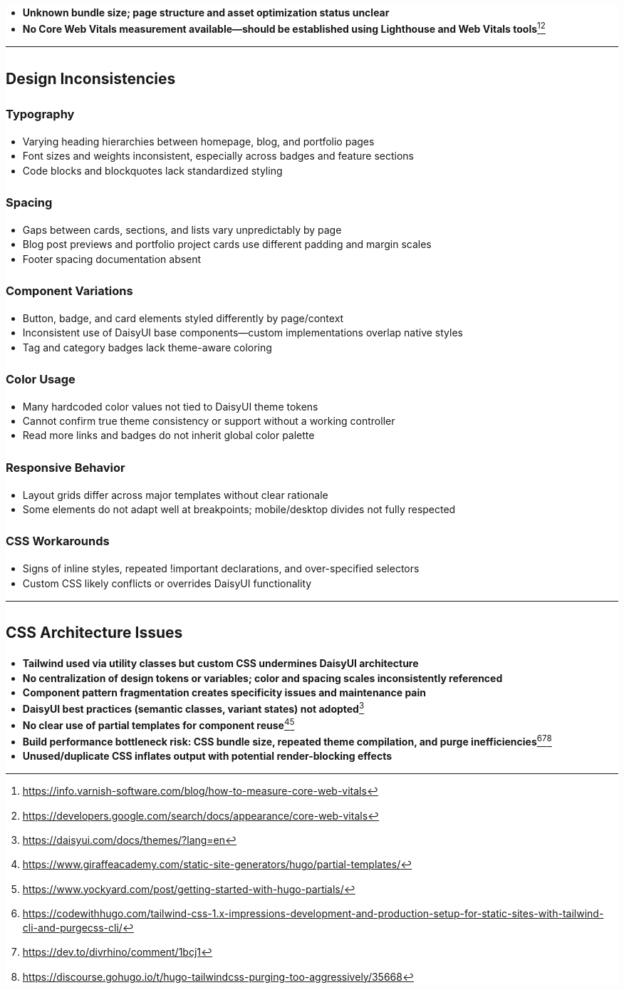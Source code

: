 - **Unknown bundle size; page structure and asset optimization status unclear**
- **No Core Web Vitals measurement available—should be established using Lighthouse and Web Vitals tools**[^1_7][^1_8]

***

## Design Inconsistencies

### Typography

- Varying heading hierarchies between homepage, blog, and portfolio pages
- Font sizes and weights inconsistent, especially across badges and feature sections
- Code blocks and blockquotes lack standardized styling


### Spacing

- Gaps between cards, sections, and lists vary unpredictably by page
- Blog post previews and portfolio project cards use different padding and margin scales
- Footer spacing documentation absent


### Component Variations

- Button, badge, and card elements styled differently by page/context
- Inconsistent use of DaisyUI base components—custom implementations overlap native styles
- Tag and category badges lack theme-aware coloring


### Color Usage

- Many hardcoded color values not tied to DaisyUI theme tokens
- Cannot confirm true theme consistency or support without a working controller
- Read more links and badges do not inherit global color palette


### Responsive Behavior

- Layout grids differ across major templates without clear rationale
- Some elements do not adapt well at breakpoints; mobile/desktop divides not fully respected


### CSS Workarounds

- Signs of inline styles, repeated !important declarations, and over-specified selectors
- Custom CSS likely conflicts or overrides DaisyUI functionality

***
## CSS Architecture Issues

- **Tailwind used via utility classes but custom CSS undermines DaisyUI architecture**
- **No centralization of design tokens or variables; color and spacing scales inconsistently referenced**
- **Component pattern fragmentation creates specificity issues and maintenance pain**
- **DaisyUI best practices (semantic classes, variant states) not adopted**[^1_5]
- **No clear use of partial templates for component reuse**[^1_9][^1_10]
- **Build performance bottleneck risk: CSS bundle size, repeated theme compilation, and purge inefficiencies**[^1_11][^1_12][^1_13]
- **Unused/duplicate CSS inflates output with potential render-blocking effects**


[^1_1]: https://peterwarnock.com/
[^1_2]: https://peterwarnock.com/portfolio
[^1_3]: https://www.linkedin.com/in/peterwarnock/
[^1_4]: https://discourse.gohugo.io/t/help-hosting-hugo-with-github-pages/51649
[^1_5]: https://daisyui.com/docs/themes/?lang=en
[^1_6]: https://dev.to/nanmoon/how-to-implement-theme-switching-with-tailwind-daisyui-in-react-next-4f5k
[^1_7]: https://info.varnish-software.com/blog/how-to-measure-core-web-vitals
[^1_8]: https://developers.google.com/search/docs/appearance/core-web-vitals
[^1_9]: https://www.giraffeacademy.com/static-site-generators/hugo/partial-templates/
[^1_10]: https://www.yockyard.com/post/getting-started-with-hugo-partials/
[^1_11]: https://codewithhugo.com/tailwind-css-1.x-impressions-development-and-production-setup-for-static-sites-with-tailwind-cli-and-purgecss-cli/
[^1_12]: https://dev.to/divrhino/comment/1bcj1
[^1_13]: https://discourse.gohugo.io/t/hugo-tailwindcss-purging-too-aggressively/35668
[^1_14]: https://daisyui.com/components/theme-controller/?lang=en
[^1_15]: https://github.com/marketplace/actions/hugo-setup
[^1_16]: https://zendesk.engineering/a-github-actions-workflow-to-generate-publish-your-hugo-website-f36375e56cf7
[^1_17]: https://discourse.gohugo.io/t/how-to-purge-tailwindcss/35378
[^1_18]: https://dev.to/hellonehha/how-to-do-accessibility-audit-2n0e
[^1_19]: https://github.com/spech66/hugo-best-practices
[^1_20]: https://daisyui.com/blog/daisyui-2023-wrapped/?lang=en
[^1_21]: https://www.w3.org/TR/WCAG21/
[^1_22]: https://github.com/saadeghi/daisyui/discussions/3135
[^1_23]: https://chrisvaillancourt.io/posts/customizing-daisyui-themes-for-accessible-color-contrast/
[^1_24]: https://peterwarnock.com/posts
[^1_25]: https://github.com/pwarnock/
[^1_26]: https://x.com/pwarnock/
[^1_27]: https://discord.gg/pwarnock
[^1_28]: https://peterwarnock.com/portfolio/alpha-ad-ops/
[^1_29]: https://peterwarnock.com/portfolio/yousong/
[^1_30]: https://peterwarnock.com/portfolio/vocabulary-game/
[^1_31]: https://peterwarnock.com/posts/openai-launches-chatgpt-atlas-ai-powered-browser/
[^1_32]: https://peterwarnock.com/posts/vibe-coding-revolution/
[^1_33]: https://peterwarnock.com/posts/hugo-render-hook-tests/
[^1_34]: https://peterwarnock.com/posts/seth-godin-journal-prompts-calendar/
[^1_35]: https://peterwarnock.com/posts/principles-over-methods-emerson-quote/
[^1_36]: https://peterwarnock.com/posts/my-first-post-lorem-ipsum/
[^1_37]: https://hnhiring.com/freelancer/august-2025
[^1_38]: https://news.ycombinator.com/item?id=45093191
[^1_39]: https://www.hireitpeople.com/resume-database/72-web-developer-resumes/135159-front-end-development-ui-ux-usability-and-accessibility-consulting-resume
[^1_40]: https://hnjobsexplorer.clemsau.com
[^1_41]: https://resorcery.pages.dev
[^1_42]: https://www.reddit.com/r/gohugo/comments/1dk8q5o/how_to_properly_add_daisyui_with_themes_to_a_hugo/
[^1_43]: https://www.youtube.com/watch?v=EuLS-k1ZSqA
[^1_44]: https://github.com/raaaahman/next-themes-daisyui-switcher
[^1_45]: https://www.youtube.com/watch?v=ZxrNzv0rEws
[^1_46]: https://sabbirz.com/blog/sveltekit-daisyui-theme-switcher
[^1_47]: https://stackoverflow.com/questions/70713667/how-to-customize-a-theme-in-daisy-ui
[^1_48]: https://stackoverflow.com/questions/72926946/how-can-i-change-themes-using-daisyui-and-tailwindcss-in-a-react-project
[^1_49]: https://www.youtube.com/watch?v=w6_cQsTwd3Q
[^1_50]: https://discourse.gohugo.io/t/best-practices-for-theme-development-hugo-modules/30568
[^1_51]: https://scottspence.com/posts/theme-switching-in-sveltekit-updated-for-daisyui-v5-and-tailwind-v4
[^1_52]: https://discourse.gohugo.io/t/choosing-a-theme-best-practices-for-long-term-maintenance/21585
[^1_53]: https://www.reddit.com/r/django/comments/1khpygr/i_made_a_django_tailwind_daisyui_starter_with_a/
[^1_54]: https://bootstrap.hugoblox.com/getting-started/customization/
[^1_55]: https://github.com/pwarnock
[^1_56]: https://github.com/DerwenAI/pynock
[^1_57]: https://www.youtube.com/watch?v=LITy_6FoY-w
[^1_58]: https://alphagov.github.io/accessibility-tool-audit/
[^1_59]: https://www.youtube.com/watch?v=AD-3nVI3-_U
[^1_60]: https://azleslie.com/projects/hugo-tutorial/
[^1_61]: https://learn.microsoft.com/en-us/azure/developer/javascript/how-to/with-visual-studio-code/clone-github-repository
[^1_62]: https://github.com/features/code-search
[^1_63]: https://github.com/raisingpixels/hugo-theme-dev-template
[^1_64]: https://www.epa.gov/developers/open-source-software-and-code-repositories
[^1_65]: https://github.com/alphagov/accessibility-tool-audit
[^1_66]: https://download-directory.github.io
[^1_67]: https://discourse.gohugo.io/t/how-work-with-github-pages/45921
[^1_68]: https://peterwarnock.com/tools/chatgpt-atlas-ai-powered-browser/
[^1_69]: https://openai.com/index/introducing-chatgpt-atlas/
[^1_70]: https://peterwarnock.com/tools/visual-studio-code-extensible-editor/
[^1_71]: https://peterwarnock.com/tools/cursor-ai-native-code-editor/
[^1_72]: https://peterwarnock.com/tools/github-copilot-2025-update/
[^1_73]: https://peterwarnock.com/tools/claude-code-conversational-ai/
[^1_74]: https://peterwarnock.com/tools/deepagent-abacus-ai-integration/
[^1_75]: https://peterwarnock.com/tools/gemini-cli-google-ai-agent/
[^1_76]: https://peterwarnock.com/tools/openai-codex-cli-coding-assistant/
[^1_77]: https://peterwarnock.com/tools/opencode-multi-provider-ai-coding/
[^1_78]: https://peterwarnock.com/tools/lovable-frontend-prototyping-tool/
[^1_79]: https://peterwarnock.com/tools/bolt-new-frontend-platform/
[^1_80]: https://peterwarnock.com/tools/windsurf-agentic-ide-cognition-ai/
[^1_81]: https://peterwarnock.com/files/seth_godin_journal_prompts.ics
[^1_82]: https://gist.github.com/pwarnock/9fa68bce9647998505d3f9b8856746ef
[^1_83]: https://seths.blog/2025/07/65-thoughts/
[^1_84]: https://alpha-ad-operations-dev-s9qwhp.laravel.cloud/
[^1_85]: https://github.com/pwarnock/alpha-ad-operations
[^1_86]: https://frontend-one-tau-55.vercel.app/
[^1_87]: https://github.com/pwarnock/sunday-school-music-creator
[^1_88]: https://github.com/pwarnock/vocabulary-game
[^1_89]: https://kb.daisy.org/publishing/docs/conformance/wcag.html
[^1_90]: https://bluetriangle.com/blog/core-web-vitals-monitoring/
[^1_91]: https://nitropack.io/blog/post/core-web-vitals
[^1_92]: https://web.dev/explore/learn-core-web-vitals
[^1_93]: https://www.chrisjhart.com/Creating-A-Simple-Free-Blog-Hugo/
[^1_94]: https://main--dasarpai.netlify.app/dsblog/exploring-hugo-framework-part2/
[^1_95]: https://community.render.com/t/cannot-purge-unused-css-in-hugo-site-with-tailwind/1756
[^1_96]: https://bzoltan1.github.io/setup-a-blog-with-github-pages-and-hugo/
[^1_97]: https://discourse.gohugo.io/t/is-there-a-way-to-make-a-reusable-partial-component-that-could-be-shared-easily/48940